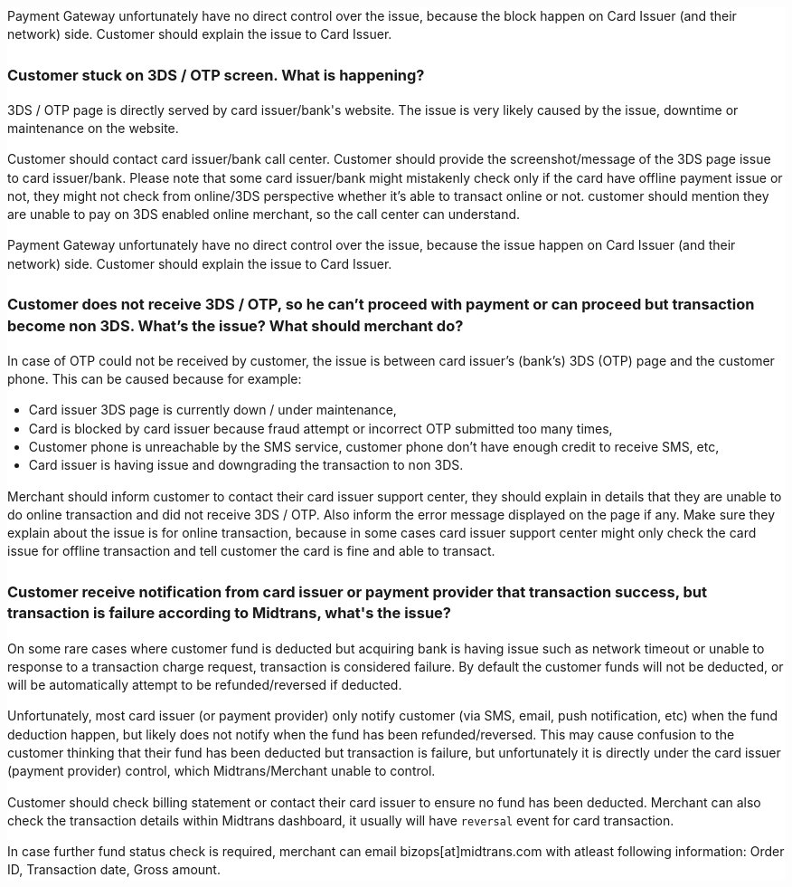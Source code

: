 Payment Gateway unfortunately have no direct control over the issue, because the block happen on Card Issuer (and their network) side. Customer should explain the issue to Card Issuer.

### Customer stuck on 3DS / OTP screen. What is happening?
3DS / OTP page is directly served by card issuer/bank's website. The issue is very likely caused by the issue, downtime or maintenance on the website.

Customer should contact card issuer/bank call center. Customer should provide the screenshot/message of the 3DS page issue to card issuer/bank. Please note that some card issuer/bank might mistakenly check only if the card have offline payment issue or not, they might not check from online/3DS perspective whether it’s able to transact online or not. customer should mention they are unable to pay on 3DS enabled online merchant, so the call center can understand.

Payment Gateway unfortunately have no direct control over the issue, because the issue happen on Card Issuer (and their network) side. Customer should explain the issue to Card Issuer.

### Customer does not receive 3DS / OTP, so he can’t proceed with payment or can proceed but transaction become non 3DS. What’s the issue? What should merchant do?
In case of OTP could not be received by customer, the issue is between card issuer’s (bank’s) 3DS (OTP) page and the customer phone. This can be caused because for example:
- Card issuer 3DS page is currently down / under maintenance, 
- Card is blocked by card issuer because fraud attempt or incorrect OTP submitted too many times, 
- Customer phone is unreachable by the SMS service, customer phone don’t have enough credit to receive SMS, etc,
- Card issuer is having issue and downgrading the transaction to non 3DS.

Merchant should inform customer to contact their card issuer support center, they should explain in details that they are unable to do online transaction and did not receive 3DS / OTP. Also inform the error message displayed on the page if any. Make sure they explain about the issue is for online transaction, because in some cases card issuer support center might only check the card issue for offline transaction and tell customer the card is fine and able to transact.

### Customer receive notification from card issuer or payment provider that transaction success, but transaction is failure according to Midtrans, what's the issue?

On some rare cases where customer fund is deducted but acquiring bank is having issue such as network timeout or unable to response to a transaction charge request, transaction is considered failure. By default the customer funds will not be deducted, or will be automatically attempt to be refunded/reversed if deducted.

Unfortunately, most card issuer (or payment provider) only notify customer (via SMS, email, push notification, etc) when the fund deduction happen, but likely does not notify when the fund has been refunded/reversed. This may cause confusion to the customer thinking that their fund has been deducted but transaction is failure, but unfortunately it is directly under the card issuer (payment provider) control, which Midtrans/Merchant unable to control.

Customer should check billing statement or contact their card issuer to ensure no fund has been deducted. Merchant can also check the transaction details within Midtrans dashboard, it usually will have `reversal` event for card transaction.

In case further fund status check is required, merchant can email bizops[at]midtrans.com with atleast following information: Order ID, Transaction date, Gross amount.

